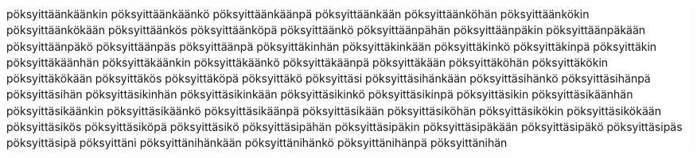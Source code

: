 pöksyittäänkäänkin
pöksyittäänkäänkö
pöksyittäänkäänpä
pöksyittäänkään
pöksyittäänköhän
pöksyittäänkökin
pöksyittäänkökään
pöksyittäänkös
pöksyittäänköpä
pöksyittäänkö
pöksyittäänpähän
pöksyittäänpäkin
pöksyittäänpäkään
pöksyittäänpäkö
pöksyittäänpäs
pöksyittäänpä
pöksyittäkinhän
pöksyittäkinkään
pöksyittäkinkö
pöksyittäkinpä
pöksyittäkin
pöksyittäkäänhän
pöksyittäkäänkin
pöksyittäkäänkö
pöksyittäkäänpä
pöksyittäkään
pöksyittäköhän
pöksyittäkökin
pöksyittäkökään
pöksyittäkös
pöksyittäköpä
pöksyittäkö
pöksyittäsi
pöksyittäsihänkään
pöksyittäsihänkö
pöksyittäsihänpä
pöksyittäsihän
pöksyittäsikinhän
pöksyittäsikinkään
pöksyittäsikinkö
pöksyittäsikinpä
pöksyittäsikin
pöksyittäsikäänhän
pöksyittäsikäänkin
pöksyittäsikäänkö
pöksyittäsikäänpä
pöksyittäsikään
pöksyittäsiköhän
pöksyittäsikökin
pöksyittäsikökään
pöksyittäsikös
pöksyittäsiköpä
pöksyittäsikö
pöksyittäsipähän
pöksyittäsipäkin
pöksyittäsipäkään
pöksyittäsipäkö
pöksyittäsipäs
pöksyittäsipä
pöksyittäni
pöksyittänihänkään
pöksyittänihänkö
pöksyittänihänpä
pöksyittänihän